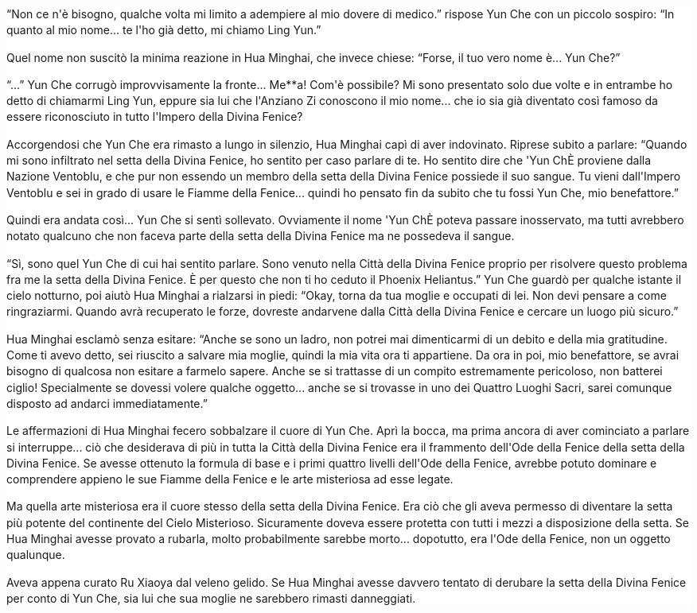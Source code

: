 
“Non ce n'è bisogno, qualche volta mi limito a adempiere al mio dovere di medico.” rispose Yun Che con un piccolo sospiro: “In quanto al mio nome... te l'ho già detto, mi chiamo Ling Yun.”


Quel nome non suscitò la minima reazione in Hua Minghai, che invece chiese: “Forse, il tuo vero nome è... Yun Che?”


“...” Yun Che corrugò improvvisamente la fronte... Me**a! Com'è possibile? Mi sono presentato solo due volte e in entrambe ho detto di chiamarmi Ling Yun, eppure sia lui che l'Anziano Zi conoscono il mio nome... che io sia già diventato così famoso da essere riconosciuto in tutto l'Impero della Divina Fenice?


Accorgendosi che Yun Che era rimasto a lungo in silenzio, Hua Minghai capì di aver indovinato. Riprese subito a parlare: “Quando mi sono infiltrato nel setta della Divina Fenice, ho sentito per caso parlare di te. Ho sentito dire che 'Yun ChÈ proviene dalla Nazione Ventoblu, e che pur non essendo un membro della setta della Divina Fenice possiede il suo sangue. Tu vieni dall'Impero Ventoblu e sei in grado di usare le Fiamme della Fenice... quindi ho pensato fin da subito che tu fossi Yun Che, mio benefattore.”


Quindi era andata così... Yun Che si sentì sollevato. Ovviamente il nome 'Yun ChÈ poteva passare inosservato, ma tutti avrebbero notato qualcuno che non faceva parte della setta della Divina Fenice ma ne possedeva il sangue.


“Sì, sono quel Yun Che di cui hai sentito parlare. Sono venuto nella Città della Divina Fenice proprio per risolvere questo problema fra me la setta della Divina Fenice. È per questo che non ti ho ceduto il Phoenix Heliantus.” Yun Che guardò per qualche istante il cielo notturno, poi aiutò Hua Minghai a rialzarsi in piedi: “Okay, torna da tua moglie e occupati di lei. Non devi pensare a come ringraziarmi. Quando avrà recuperato le forze, dovreste andarvene dalla Città della Divina Fenice e cercare un luogo più sicuro.”


Hua Minghai esclamò senza esitare: “Anche se sono un ladro, non potrei mai dimenticarmi di un debito e della mia gratitudine. Come ti avevo detto, sei riuscito a salvare mia moglie, quindi la mia vita ora ti appartiene. Da ora in poi, mio benefattore, se avrai bisogno di qualcosa non esitare a farmelo sapere. Anche se si trattasse di un compito estremamente pericoloso, non batterei ciglio! Specialmente se dovessi volere qualche oggetto... anche se si trovasse in uno dei Quattro Luoghi Sacri, sarei comunque disposto ad andarci immediatamente.”


Le affermazioni di Hua Minghai fecero sobbalzare il cuore di Yun Che. Aprì la bocca, ma prima ancora di aver cominciato a parlare si interruppe... ciò che desiderava di più in tutta la Città della Divina Fenice era il frammento dell'Ode della Fenice della setta della Divina Fenice. Se avesse ottenuto la formula di base e i primi quattro livelli dell'Ode della Fenice, avrebbe potuto dominare e comprendere appieno le sue Fiamme della Fenice e le arte misteriosa ad esse legate.


Ma quella arte misteriosa era il cuore stesso della setta della Divina Fenice. Era ciò che gli aveva permesso di diventare la setta più potente del continente del Cielo Misterioso. Sicuramente doveva essere protetta con tutti i mezzi a disposizione della setta. Se Hua Minghai avesse provato a rubarla, molto probabilmente sarebbe morto... dopotutto, era l'Ode della Fenice, non un oggetto qualunque.


Aveva appena curato Ru Xiaoya dal veleno gelido. Se Hua Minghai avesse davvero tentato di derubare la setta della Divina Fenice per conto di Yun Che, sia lui che sua moglie ne sarebbero rimasti danneggiati.
